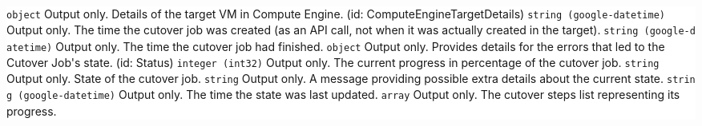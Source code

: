 </tr>
<tr>
    <td><CopyableCode code="computeEngineTargetDetails" /></td>
    <td><code>object</code></td>
    <td>Output only. Details of the target VM in Compute Engine. (id: ComputeEngineTargetDetails)</td>
</tr>
<tr>
    <td><CopyableCode code="createTime" /></td>
    <td><code>string (google-datetime)</code></td>
    <td>Output only. The time the cutover job was created (as an API call, not when it was actually created in the target).</td>
</tr>
<tr>
    <td><CopyableCode code="endTime" /></td>
    <td><code>string (google-datetime)</code></td>
    <td>Output only. The time the cutover job had finished.</td>
</tr>
<tr>
    <td><CopyableCode code="error" /></td>
    <td><code>object</code></td>
    <td>Output only. Provides details for the errors that led to the Cutover Job's state. (id: Status)</td>
</tr>
<tr>
    <td><CopyableCode code="progressPercent" /></td>
    <td><code>integer (int32)</code></td>
    <td>Output only. The current progress in percentage of the cutover job.</td>
</tr>
<tr>
    <td><CopyableCode code="state" /></td>
    <td><code>string</code></td>
    <td>Output only. State of the cutover job.</td>
</tr>
<tr>
    <td><CopyableCode code="stateMessage" /></td>
    <td><code>string</code></td>
    <td>Output only. A message providing possible extra details about the current state.</td>
</tr>
<tr>
    <td><CopyableCode code="stateTime" /></td>
    <td><code>string (google-datetime)</code></td>
    <td>Output only. The time the state was last updated.</td>
</tr>
<tr>
    <td><CopyableCode code="steps" /></td>
    <td><code>array</code></td>
    <td>Output only. The cutover steps list representing its progress.</td>
</tr>
</tbody>
</table>
</TabItem>
<TabItem value="list">
